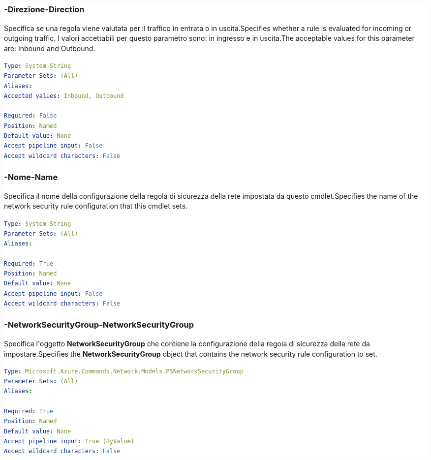 ### <span data-ttu-id="cef8f-144">-Direzione</span><span class="sxs-lookup"><span data-stu-id="cef8f-144">-Direction</span></span>
<span data-ttu-id="cef8f-145">Specifica se una regola viene valutata per il traffico in entrata o in uscita.</span><span class="sxs-lookup"><span data-stu-id="cef8f-145">Specifies whether a rule is evaluated for incoming or outgoing traffic.</span></span>
<span data-ttu-id="cef8f-146">I valori accettabili per questo parametro sono: in ingresso e in uscita.</span><span class="sxs-lookup"><span data-stu-id="cef8f-146">The acceptable values for this parameter are: Inbound and Outbound.</span></span>

```yaml
Type: System.String
Parameter Sets: (All)
Aliases:
Accepted values: Inbound, Outbound

Required: False
Position: Named
Default value: None
Accept pipeline input: False
Accept wildcard characters: False
```

### <span data-ttu-id="cef8f-147">-Nome</span><span class="sxs-lookup"><span data-stu-id="cef8f-147">-Name</span></span>
<span data-ttu-id="cef8f-148">Specifica il nome della configurazione della regola di sicurezza della rete impostata da questo cmdlet.</span><span class="sxs-lookup"><span data-stu-id="cef8f-148">Specifies the name of the network security rule configuration that this cmdlet sets.</span></span>

```yaml
Type: System.String
Parameter Sets: (All)
Aliases:

Required: True
Position: Named
Default value: None
Accept pipeline input: False
Accept wildcard characters: False
```

### <span data-ttu-id="cef8f-149">-NetworkSecurityGroup</span><span class="sxs-lookup"><span data-stu-id="cef8f-149">-NetworkSecurityGroup</span></span>
<span data-ttu-id="cef8f-150">Specifica l'oggetto **NetworkSecurityGroup** che contiene la configurazione della regola di sicurezza della rete da impostare.</span><span class="sxs-lookup"><span data-stu-id="cef8f-150">Specifies the **NetworkSecurityGroup** object that contains the network security rule configuration to set.</span></span>

```yaml
Type: Microsoft.Azure.Commands.Network.Models.PSNetworkSecurityGroup
Parameter Sets: (All)
Aliases:

Required: True
Position: Named
Default value: None
Accept pipeline input: True (ByValue)
Accept wildcard characters: False
```
